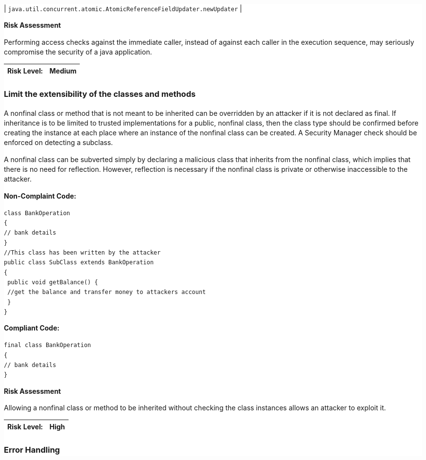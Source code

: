 | `java.util.concurrent.atomic.AtomicReferenceFieldUpdater.newUpdater` |

**Risk Assessment**

Performing access checks against the immediate caller, instead of against each caller in the execution sequence, may seriously compromise the security of a java application.

| **Risk Level:** | Medium |
| --------------- | ------ |

### **Limit the extensibility of the classes and methods**

A nonfinal class or method that is not meant to be inherited can be overridden by an attacker if it is not declared as final. If inheritance is to be limited to trusted implementations for a public, nonfinal class, then the class type should be confirmed before creating the instance at each place where an instance of the nonfinal class can be created. A Security Manager check should be enforced on detecting a subclass.

A nonfinal class can be subverted simply by declaring a malicious class that inherits from the nonfinal class, which implies that there is no need for reflection. However, reflection is necessary if the nonfinal class is private or otherwise inaccessible to the attacker.

**Non-Complaint Code:**

```
class BankOperation
{
// bank details
}
//This class has been written by the attacker
public class SubClass extends BankOperation
{
 public void getBalance() {
 //get the balance and transfer money to attackers account
 }
}
```

**Compliant Code:**

```
final class BankOperation
{
// bank details
}
```

**Risk Assessment**

Allowing a nonfinal class or method to be inherited without checking the class instances allows an attacker to exploit it.

| **Risk Level:** | High |
| --------------- | ---- |

### **Error Handling**

